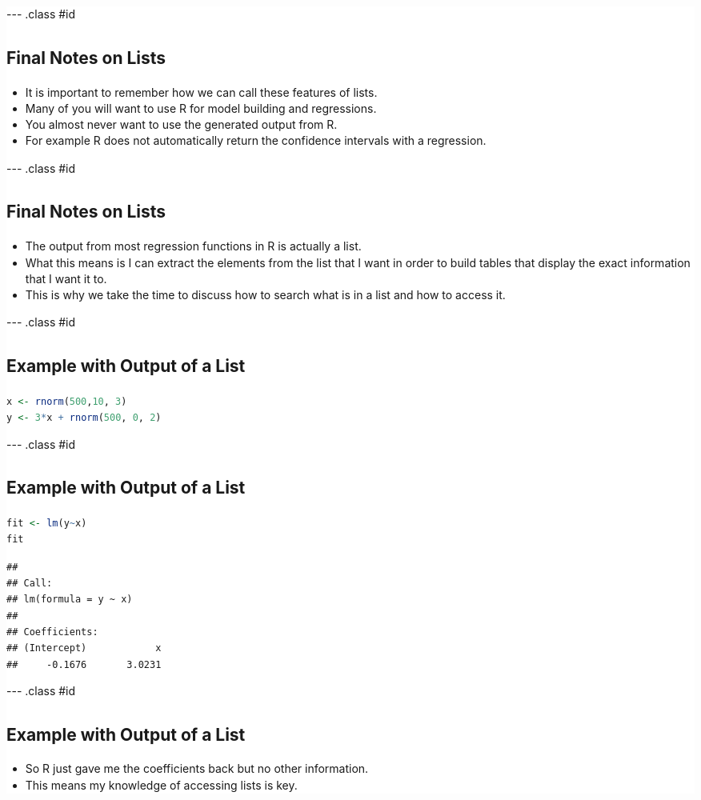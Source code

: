 --- .class #id


## Final Notes on Lists

- It is important to remember how we can call these features of lists. 
- Many of you will want to use R for model building and regressions. 
- You almost never want to use the generated output from R. 
- For example R does not automatically return the confidence intervals with a regression. 

--- .class #id

## Final Notes on Lists

- The output from most regression functions in R is actually a list. 
- What this means is I can extract the elements from the list that I want in order to build tables that display the exact information that I want it to. 
- This is why we take the time to discuss how to search what is in a list and how to access it. 

--- .class #id

##  Example with Output of a List


```r
x <- rnorm(500,10, 3)
y <- 3*x + rnorm(500, 0, 2)
```

--- .class #id

##  Example with Output of a List


```r
fit <- lm(y~x)
fit
```

```
## 
## Call:
## lm(formula = y ~ x)
## 
## Coefficients:
## (Intercept)            x  
##     -0.1676       3.0231
```

--- .class #id

##  Example with Output of a List

- So R just gave me the coefficients back but no other information. 
- This means my knowledge of accessing lists is key. 
